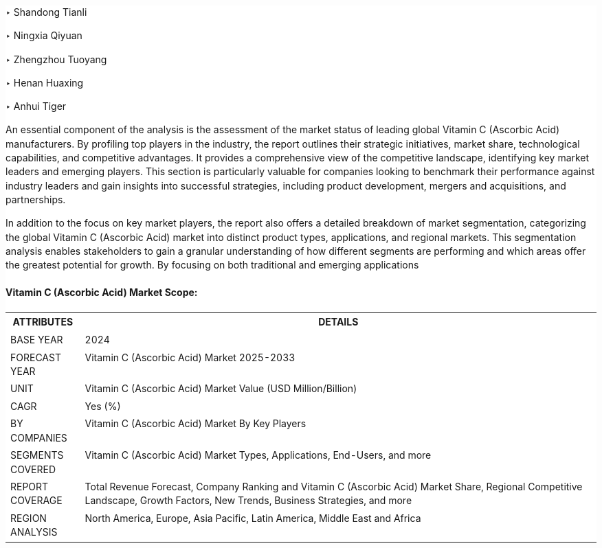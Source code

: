 ‣ Shandong Tianli

‣ Ningxia Qiyuan

‣ Zhengzhou Tuoyang

‣ Henan Huaxing

‣ Anhui Tiger

An essential component of the analysis is the assessment of the market status of leading global Vitamin C (Ascorbic Acid) manufacturers. By profiling top players in the industry, the report outlines their strategic initiatives, market share, technological capabilities, and competitive advantages. It provides a comprehensive view of the competitive landscape, identifying key market leaders and emerging players. This section is particularly valuable for companies looking to benchmark their performance against industry leaders and gain insights into successful strategies, including product development, mergers and acquisitions, and partnerships.

In addition to the focus on key market players, the report also offers a detailed breakdown of market segmentation, categorizing the global Vitamin C (Ascorbic Acid) market into distinct product types, applications, and regional markets. This segmentation analysis enables stakeholders to gain a granular understanding of how different segments are performing and which areas offer the greatest potential for growth. By focusing on both traditional and emerging applications

<h4>Vitamin C (Ascorbic Acid) Market Scope:</h4>
<table>
<tr>
<th>ATTRIBUTES</th>
<th>DETAILS</th>
</tr>
<tr>
<td>BASE YEAR</td>
<td>2024</td>
</tr>
<tr>
<td>FORECAST YEAR</td>
<td>Vitamin C (Ascorbic Acid) Market 2025-2033</td>
</tr>
<tr>
<td>UNIT</td>
<td>Vitamin C (Ascorbic Acid) Market Value (USD Million/Billion)</td>
<tr>
<td>CAGR</td>
<td>Yes (%)</td>
</tr>
</tr>
<tr>
<td>BY COMPANIES</td>
<td>Vitamin C (Ascorbic Acid) Market By Key Players</td>
</tr>
<tr>
<td>SEGMENTS COVERED</td>
<td>Vitamin C (Ascorbic Acid) Market Types, Applications, End-Users, and more</td>
</tr>
<tr>
<td>REPORT COVERAGE</td>
<td>Total Revenue Forecast, Company Ranking and Vitamin C (Ascorbic Acid) Market Share, Regional Competitive Landscape, Growth Factors, New Trends, Business Strategies, and more</td>
</tr>
<tr>
<td>REGION ANALYSIS</td>
<td>North America, Europe, Asia Pacific, Latin America, Middle East and Africa</td>
</tr>
</table>
